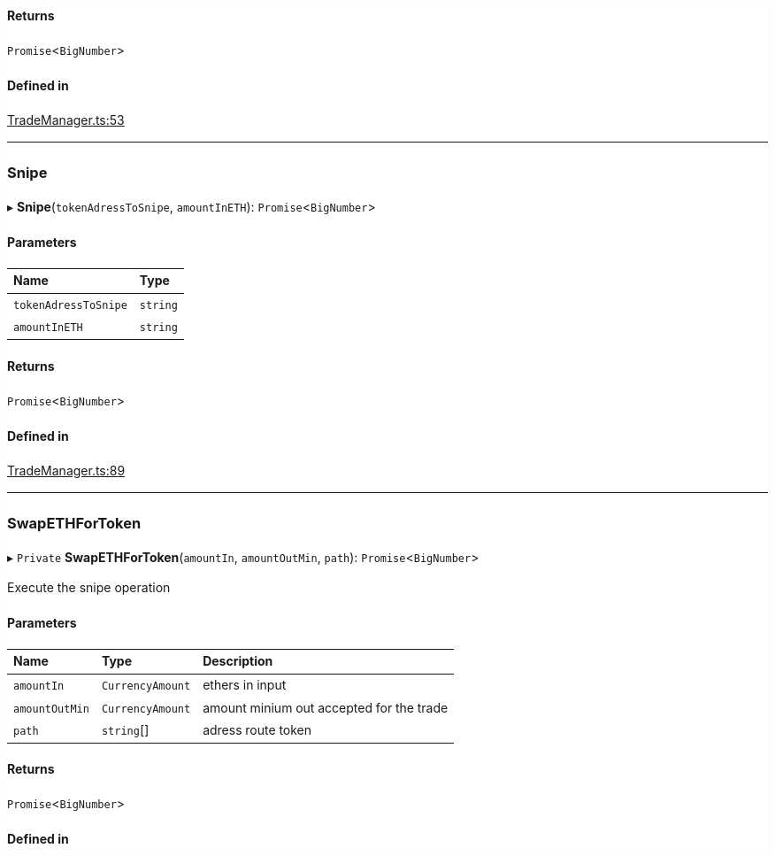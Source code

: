 #### Returns

`Promise`<`BigNumber`\>

#### Defined in

[TradeManager.ts:53](https://github.com/paloma87/Uniswap-Sniper-V2/blob/1bdca46/src/TradeManager.ts#L53)

___

### Snipe

▸ **Snipe**(`tokenAdressToSnipe`, `amountInETH`): `Promise`<`BigNumber`\>

#### Parameters

| Name | Type |
| :------ | :------ |
| `tokenAdressToSnipe` | `string` |
| `amountInETH` | `string` |

#### Returns

`Promise`<`BigNumber`\>

#### Defined in

[TradeManager.ts:89](https://github.com/paloma87/Uniswap-Sniper-V2/blob/1bdca46/src/TradeManager.ts#L89)

___

### SwapETHForToken

▸ `Private` **SwapETHForToken**(`amountIn`, `amountOutMin`, `path`): `Promise`<`BigNumber`\>

Execute the snipe operation

#### Parameters

| Name | Type | Description |
| :------ | :------ | :------ |
| `amountIn` | `CurrencyAmount` | ethers in input |
| `amountOutMin` | `CurrencyAmount` | amount minium out accepted for the trade |
| `path` | `string`[] | adress route token |

#### Returns

`Promise`<`BigNumber`\>

#### Defined in
